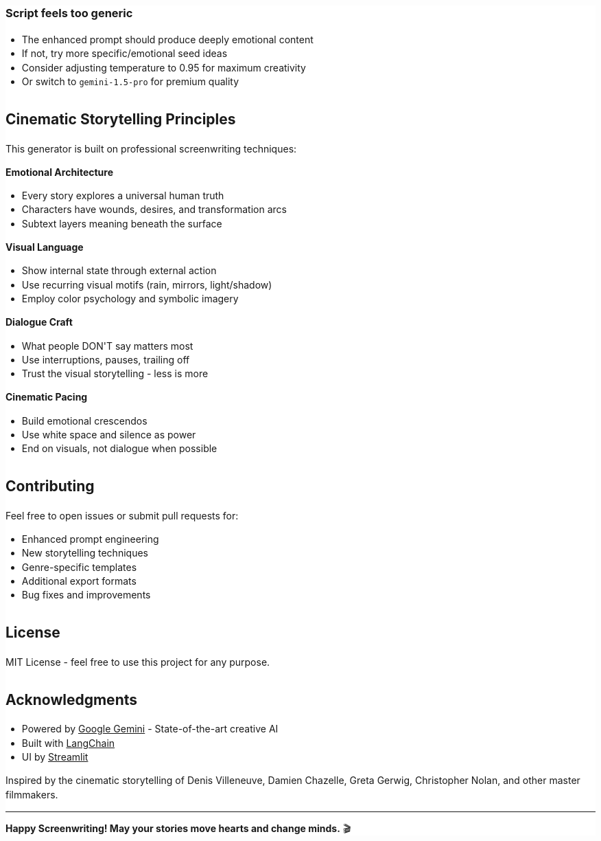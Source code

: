 ### Script feels too generic
- The enhanced prompt should produce deeply emotional content
- If not, try more specific/emotional seed ideas
- Consider adjusting temperature to 0.95 for maximum creativity
- Or switch to `gemini-1.5-pro` for premium quality

## Cinematic Storytelling Principles

This generator is built on professional screenwriting techniques:

**Emotional Architecture**
- Every story explores a universal human truth
- Characters have wounds, desires, and transformation arcs
- Subtext layers meaning beneath the surface

**Visual Language**
- Show internal state through external action
- Use recurring visual motifs (rain, mirrors, light/shadow)
- Employ color psychology and symbolic imagery

**Dialogue Craft**
- What people DON'T say matters most
- Use interruptions, pauses, trailing off
- Trust the visual storytelling - less is more

**Cinematic Pacing**
- Build emotional crescendos
- Use white space and silence as power
- End on visuals, not dialogue when possible

## Contributing

Feel free to open issues or submit pull requests for:
- Enhanced prompt engineering
- New storytelling techniques
- Genre-specific templates
- Additional export formats
- Bug fixes and improvements

## License

MIT License - feel free to use this project for any purpose.

## Acknowledgments

- Powered by [Google Gemini](https://deepmind.google/technologies/gemini/) - State-of-the-art creative AI
- Built with [LangChain](https://www.langchain.com/)
- UI by [Streamlit](https://streamlit.io/)

Inspired by the cinematic storytelling of Denis Villeneuve, Damien Chazelle, Greta Gerwig, Christopher Nolan, and other master filmmakers.

---

**Happy Screenwriting! May your stories move hearts and change minds.** 🎬
